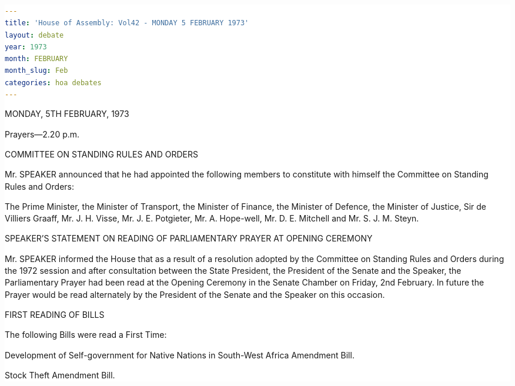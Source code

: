 ```yaml
---
title: 'House of Assembly: Vol42 - MONDAY 5 FEBRUARY 1973'
layout: debate
year: 1973
month: FEBRUARY
month_slug: Feb
categories: hoa debates
---
```


<debateSection name="#opening">

<heading><span class="col_17-18" refersTo="page_0022"/>MONDAY, 5TH FEBRUARY, 1973</heading>

<prayers>

<narrative>Prayers&#x2014;<recordedTime time="1973-02-05T14:20:00">2.20 p.m.</recordedTime></narrative>

</prayers>

<debateSection name="#committee_on_standing_rules_and_orders">

<heading>COMMITTEE ON STANDING RULES AND ORDERS</heading>

<p>Mr. SPEAKER announced that he had appointed the following members to constitute with himself the Committee on Standing Rules and Orders:</p>

<block name="quote">The Prime Minister, the Minister of Transport, the Minister of Finance, the Minister of Defence, the Minister of Justice, Sir de Villiers Graaff, Mr. J. H. Visse, Mr. J. E. Potgieter, Mr. A. Hope-well, Mr. D. E. Mitchell and Mr. S. J. M. Steyn.</block>

</debateSection>

<debateSection name="#speaker&#x2019;s_statement_on_reading_of_parliamentary_prayer_at_opening_ceremony">

<heading>SPEAKER&#x2019;S STATEMENT ON READING OF PARLIAMENTARY PRAYER AT OPENING CEREMONY</heading>

<p>Mr. SPEAKER informed the House that as a result of a resolution adopted by the Committee on Standing Rules and Orders during the 1972 session and after consultation between the State President, the President of the Senate and the Speaker, the Parliamentary Prayer had been read at the Opening Ceremony in the Senate Chamber on Friday, 2nd February. In future the Prayer would be read alternately by the President of the Senate and the Speaker on this occasion.</p>

</debateSection>

<debateSection name="#first_reading_of_bills">

<heading>FIRST READING OF BILLS</heading>

<p>The following Bills were read a First Time:</p>

<block name="quote">Development of Self-government for Native Nations in South-West Africa Amendment Bill.</block>

<block name="quote">Stock Theft Amendment Bill.</block>
